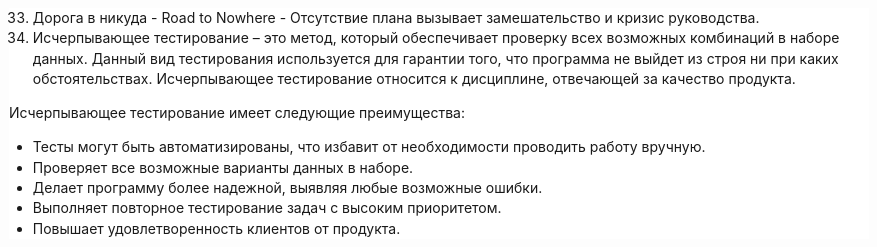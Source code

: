 33) Дорога в никуда - Road to Nowhere - Отсутствие плана вызывает замешательство и кризис руководства.
34) Исчерпывающее тестирование – это метод, который обеспечивает проверку всех возможных комбинаций в наборе данных. Данный вид тестирования используется для гарантии того, что программа не выйдет из строя ни при каких обстоятельствах. Исчерпывающее тестирование относится к дисциплине, отвечающей за качество продукта.

Исчерпывающее тестирование имеет следующие преимущества:
* Тесты могут быть автоматизированы, что избавит от необходимости проводить работу вручную.
* Проверяет все возможные варианты данных в наборе.
* Делает программу более надежной, выявляя любые возможные ошибки.
* Выполняет повторное тестирование задач с высоким приоритетом.
* Повышает удовлетворенность клиентов от продукта.
